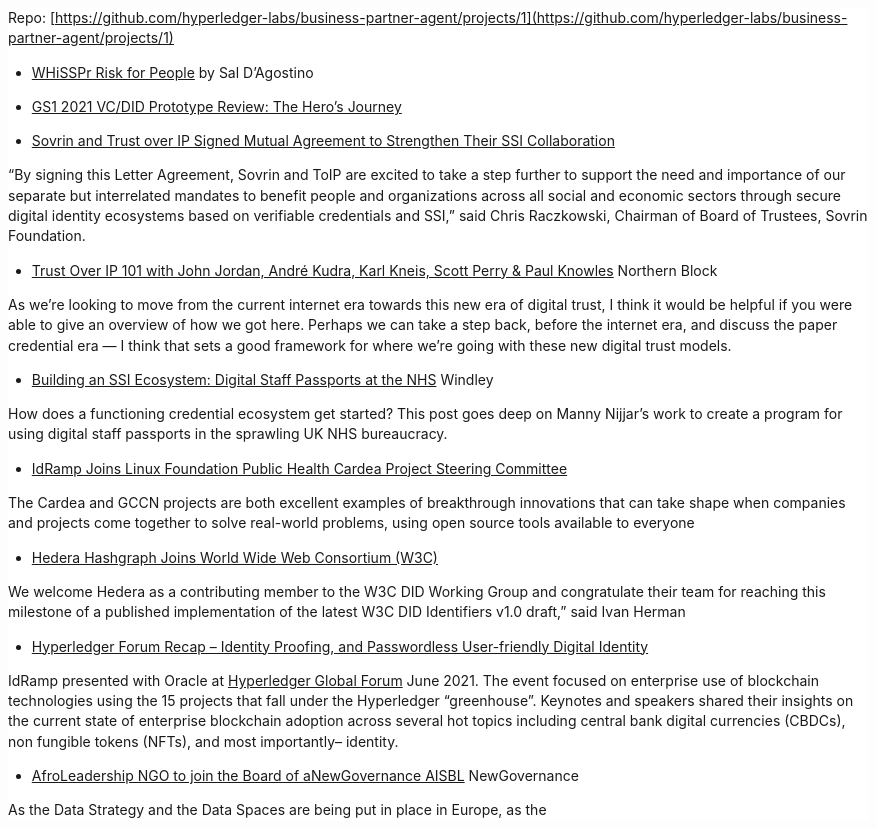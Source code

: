 Repo: [https://github.com/hyperledger-labs/business-partner-agent/projects/1](https://github.com/hyperledger-labs/business-partner-agent/projects/1)

* [WHiSSPr Risk for People](https://iiw.idcommons.net/index.php?title%3D20E/_WHiSSPRr_Risk_for_People%26action%3Dedit%26redlink%3D1) by Sal D’Agostino

* [GS1 2021 VC/DID Prototype Review: The Hero’s Journey](https://iiw.idcommons.net/index.php?title%3D13H/_GS1_2021_VC/DID_Prototype_Review:_The_Hero%25E2%2580%2599s_Journey%26action%3Dedit%26redlink%3D1)
* [Sovrin and Trust over IP Signed Mutual Agreement to Strengthen Their SSI Collaboration](https://blog.sovrin.org/sovrin-and-trust-over-ip-signed-mutual-agreement-to-strengthen-their-ssi-collaboration-55d7775efdc2)

“By signing this Letter Agreement, Sovrin and ToIP are excited to take a step further to support the need and importance of our separate but interrelated mandates to benefit people and organizations across all social and economic sectors through secure digital identity ecosystems based on verifiable credentials and SSI,” said Chris Raczkowski, Chairman of Board of Trustees, Sovrin Foundation.
* [Trust Over IP 101 with John Jordan, André Kudra, Karl Kneis, Scott Perry & Paul Knowles](https://northernblock.io/toip-101/) Northern Block

As we’re looking to move from the current internet era towards this new era of digital trust, I think it would be helpful if you were able to give an overview of how we got here. Perhaps we can take a step back, before the internet era, and discuss the paper credential era — I think that sets a good framework for where we’re going with these new digital trust models.

* [Building an SSI Ecosystem: Digital Staff Passports at the NHS](https://www.windley.com/archives/2021/05/building_an_ssi_ecosystem_digital_staff_passports_at_the_nhs.shtml) Windley

How does a functioning credential ecosystem get started? This post goes deep on Manny Nijjar’s work to create a program for using digital staff passports in the sprawling UK NHS bureaucracy.
* [IdRamp Joins Linux Foundation Public Health Cardea Project Steering Committee](https://idramp.com/idramp-joins-linux-foundation-public-health-cardea-project-steering-committee/)

The Cardea and GCCN projects are both excellent examples of breakthrough innovations that can take shape when companies and projects come together to solve real-world problems, using open source tools available to everyone
* [Hedera Hashgraph Joins World Wide Web Consortium (W3C)](https://hedera.com/blog/hedera-hashgraph-joins-world-wide-web-consortium-w3c-new-did-method-published-by-w3c-credentials-community-group)

We welcome Hedera as a contributing member to the W3C DID Working Group and congratulate their team for reaching this milestone of a published implementation of the latest W3C DID Identifiers v1.0 draft,” said Ivan Herman
* [Hyperledger Forum Recap – Identity Proofing, and Passwordless User-friendly Digital Identity](https://idramp.com/hyperledger-forum-recap-identity-proofing-and-passwordless-user-friendly-digital-identity/)

IdRamp presented with Oracle at [Hyperledger Global Forum](https://events.linuxfoundation.org/hyperledger-global-forum/) June 2021. The event focused on enterprise use of blockchain technologies using the 15 projects that fall under the Hyperledger “greenhouse”. Keynotes and speakers shared their insights on the current state of enterprise blockchain adoption across several hot topics including central bank digital currencies (CBDCs), non fungible tokens (NFTs), and most importantly– identity.

* [AfroLeadership NGO to join the Board of aNewGovernance AISBL](https://www.anewgovernance.org/2021/07/02/2391/) NewGovernance

As the Data Strategy and the Data Spaces are being put in place in Europe, as the
